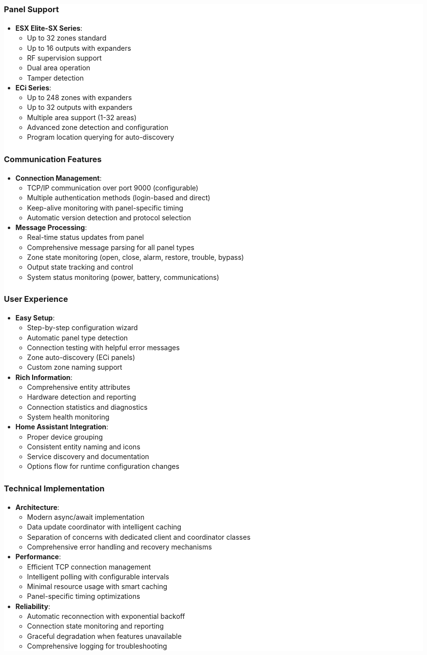 ### Panel Support
- **ESX Elite-SX Series**:
  - Up to 32 zones standard
  - Up to 16 outputs with expanders
  - RF supervision support
  - Dual area operation
  - Tamper detection
- **ECi Series**:
  - Up to 248 zones with expanders
  - Up to 32 outputs with expanders
  - Multiple area support (1-32 areas)
  - Advanced zone detection and configuration
  - Program location querying for auto-discovery

### Communication Features
- **Connection Management**:
  - TCP/IP communication over port 9000 (configurable)
  - Multiple authentication methods (login-based and direct)
  - Keep-alive monitoring with panel-specific timing
  - Automatic version detection and protocol selection
- **Message Processing**:
  - Real-time status updates from panel
  - Comprehensive message parsing for all panel types
  - Zone state monitoring (open, close, alarm, restore, trouble, bypass)
  - Output state tracking and control
  - System status monitoring (power, battery, communications)

### User Experience
- **Easy Setup**:
  - Step-by-step configuration wizard
  - Automatic panel type detection
  - Connection testing with helpful error messages
  - Zone auto-discovery (ECi panels)
  - Custom zone naming support
- **Rich Information**:
  - Comprehensive entity attributes
  - Hardware detection and reporting
  - Connection statistics and diagnostics
  - System health monitoring
- **Home Assistant Integration**:
  - Proper device grouping
  - Consistent entity naming and icons
  - Service discovery and documentation
  - Options flow for runtime configuration changes

### Technical Implementation
- **Architecture**:
  - Modern async/await implementation
  - Data update coordinator with intelligent caching
  - Separation of concerns with dedicated client and coordinator classes
  - Comprehensive error handling and recovery mechanisms
- **Performance**:
  - Efficient TCP connection management
  - Intelligent polling with configurable intervals
  - Minimal resource usage with smart caching
  - Panel-specific timing optimizations
- **Reliability**:
  - Automatic reconnection with exponential backoff
  - Connection state monitoring and reporting
  - Graceful degradation when features unavailable
  - Comprehensive logging for troubleshooting
